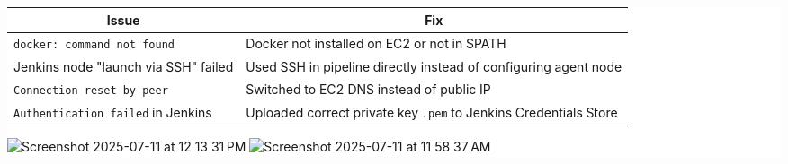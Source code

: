 | Issue                                | Fix                                                              |
| ------------------------------------ | ---------------------------------------------------------------- |
| `docker: command not found`          | Docker not installed on EC2 or not in \$PATH                     |
| Jenkins node "launch via SSH" failed | Used SSH in pipeline directly instead of configuring agent node  |
| `Connection reset by peer`           | Switched to EC2 DNS instead of public IP                         |
| `Authentication failed` in Jenkins   | Uploaded correct private key `.pem` to Jenkins Credentials Store |

<img width="1440" height="900" alt="Screenshot 2025-07-11 at 12 13 31 PM" src="https://github.com/user-attachments/assets/4cf2abb2-3da6-41d6-a005-2f38a8a46ec8" />

<img width="1440" height="900" alt="Screenshot 2025-07-11 at 11 58 37 AM" src="https://github.com/user-attachments/assets/c01843d4-0ead-4ebe-b04e-88f1b5a74059" />


